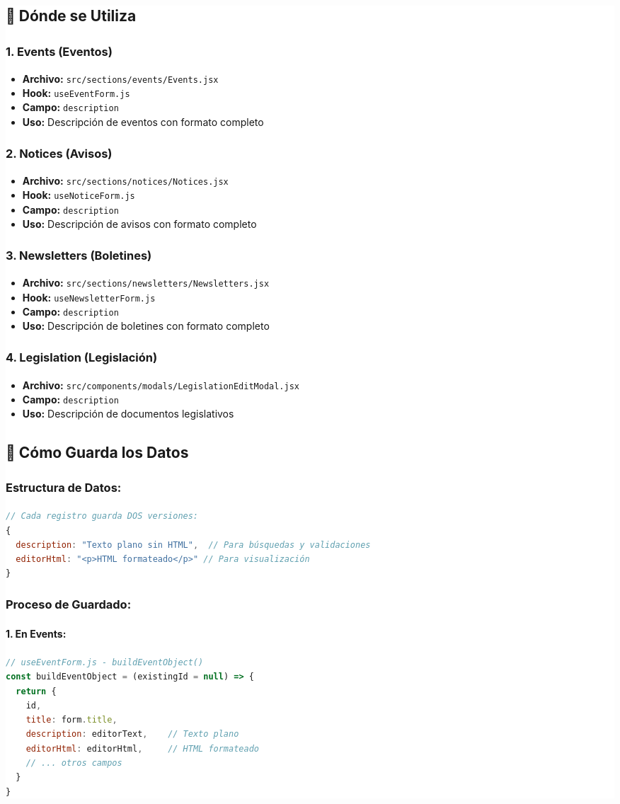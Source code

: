 ```javascript
```

## 📍 **Dónde se Utiliza**

### **1. Events (Eventos)**
- **Archivo:** `src/sections/events/Events.jsx`
- **Hook:** `useEventForm.js`
- **Campo:** `description`
- **Uso:** Descripción de eventos con formato completo

### **2. Notices (Avisos)**
- **Archivo:** `src/sections/notices/Notices.jsx`
- **Hook:** `useNoticeForm.js`
- **Campo:** `description`
- **Uso:** Descripción de avisos con formato completo

### **3. Newsletters (Boletines)**
- **Archivo:** `src/sections/newsletters/Newsletters.jsx`
- **Hook:** `useNewsletterForm.js`
- **Campo:** `description`
- **Uso:** Descripción de boletines con formato completo

### **4. Legislation (Legislación)**
- **Archivo:** `src/components/modals/LegislationEditModal.jsx`
- **Campo:** `description`
- **Uso:** Descripción de documentos legislativos

## 💾 **Cómo Guarda los Datos**

### **Estructura de Datos:**
```javascript
// Cada registro guarda DOS versiones:
{
  description: "Texto plano sin HTML",  // Para búsquedas y validaciones
  editorHtml: "<p>HTML formateado</p>" // Para visualización
}
```

### **Proceso de Guardado:**

#### **1. En Events:**
```javascript
// useEventForm.js - buildEventObject()
const buildEventObject = (existingId = null) => {
  return {
    id,
    title: form.title,
    description: editorText,    // Texto plano
    editorHtml: editorHtml,     // HTML formateado
    // ... otros campos
  }
}
```

